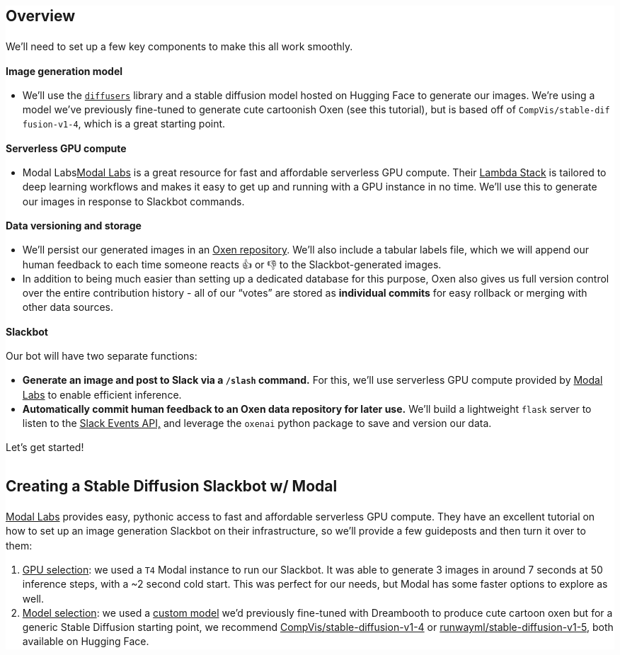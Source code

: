 ## Overview

We’ll need to set up a few key components to make this all work smoothly. 

**Image generation model**

- We’ll use the [`diffusers`](https://github.com/huggingface/diffusers) library and a stable diffusion model hosted on Hugging Face to generate our images. We’re using a model we’ve previously fine-tuned to generate cute cartoonish Oxen (see this tutorial), but is based off of `CompVis/stable-diffusion-v1-4`, which is a great starting point.

**Serverless GPU compute**
- Modal Labs[Modal Labs](https://modal.com/docs/guide/ex/stable_diffusion_slackbot) is a great resource for fast and affordable serverless GPU compute. Their [Lambda Stack](https://lambdalabs.com/lambda-stack-deep-learning-software) is tailored to deep learning workflows and makes it easy to get up and running with a GPU instance in no time. We’ll use this to generate our images in response to Slackbot commands.

**Data versioning and storage**

- We’ll persist our generated images in an [Oxen repository](https://www.oxen.ai/ba/slackbot-oxen). We’ll also include a tabular labels file, which we will append our human feedback to each time someone reacts 👍 or 👎 to the Slackbot-generated images.
- In addition to being much easier than setting up a dedicated database for this purpose, Oxen also gives us full version control over the entire contribution history - all of our “votes” are stored as **individual commits** for easy rollback or merging with other data sources.

**Slackbot**

Our bot will have two separate functions: 

- **Generate an image and post to Slack via a `/slash` command.** For this, we’ll use serverless GPU compute provided by [Modal Labs](https://modal.com/) to enable efficient inference.
- **Automatically commit human feedback to an Oxen data repository for later use.** We’ll build a lightweight `flask` server to listen to the [Slack Events API,](https://api.slack.com/apis/connections/events-api) and leverage the `oxenai` python package to save and version our data.

Let’s get started!

## Creating a Stable Diffusion Slackbot w/ Modal
[Modal Labs](https://modal.com/docs/guide/ex/stable_diffusion_slackbot) provides easy, pythonic access to fast and affordable serverless GPU compute. They have an excellent tutorial on how to set up an image generation Slackbot on their infrastructure, so we’ll provide a few guideposts and then turn it over to them: 

1. [GPU selection](https://modal.com/docs/reference/modal.gpu): we used a `T4` Modal instance to run our Slackbot. It was able to generate 3 images in around 7 seconds at 50 inference steps, with a ~2 second cold start. This was perfect for our needs, but Modal has some faster options to explore as well. 
2. [Model selection](https://modal.com/docs/reference/modal.gpu): we used a [custom model](https://blog.oxen.ai/creating-a-cute-custom-character-with-stable-diffusion-and-dreambooth/) we’d previously fine-tuned with Dreambooth to produce cute cartoon oxen but for a generic Stable Diffusion starting point, we recommend [CompVis/stable-diffusion-v1-4](https://huggingface.co/CompVis/stable-diffusion-v1-4) or [runwayml/stable-diffusion-v1-5](https://huggingface.co/runwayml/stable-diffusion-v1-5), both available on Hugging Face.
